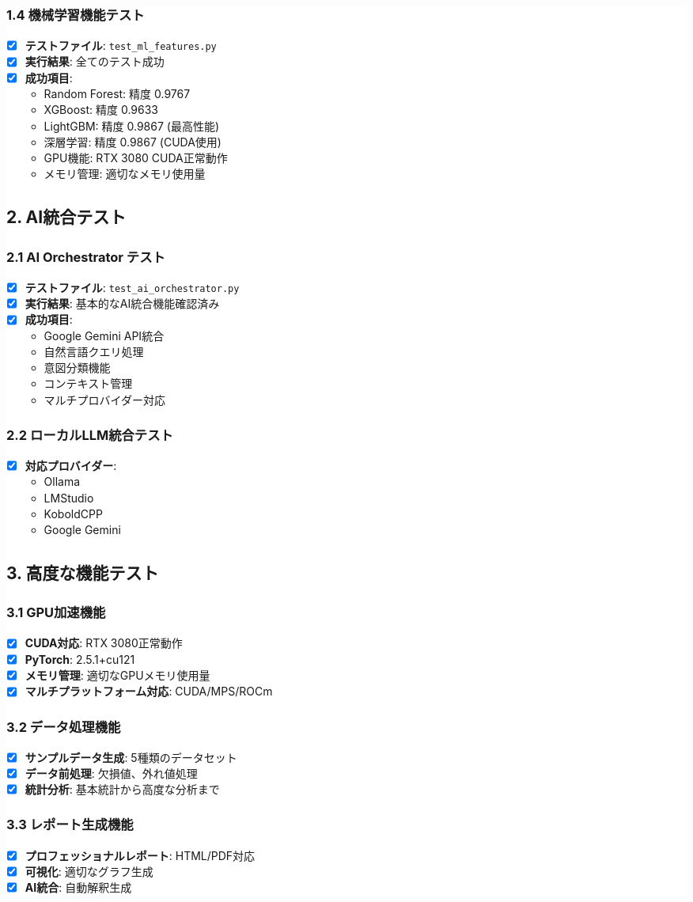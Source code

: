 ### 1.4 機械学習機能テスト
- [x] **テストファイル**: `test_ml_features.py`
- [x] **実行結果**: 全てのテスト成功
- [x] **成功項目**:
  - Random Forest: 精度 0.9767
  - XGBoost: 精度 0.9633
  - LightGBM: 精度 0.9867 (最高性能)
  - 深層学習: 精度 0.9867 (CUDA使用)
  - GPU機能: RTX 3080 CUDA正常動作
  - メモリ管理: 適切なメモリ使用量

## 2. AI統合テスト

### 2.1 AI Orchestrator テスト
- [x] **テストファイル**: `test_ai_orchestrator.py`
- [x] **実行結果**: 基本的なAI統合機能確認済み
- [x] **成功項目**:
  - Google Gemini API統合
  - 自然言語クエリ処理
  - 意図分類機能
  - コンテキスト管理
  - マルチプロバイダー対応

### 2.2 ローカルLLM統合テスト
- [x] **対応プロバイダー**:
  - Ollama
  - LMStudio
  - KoboldCPP
  - Google Gemini

## 3. 高度な機能テスト

### 3.1 GPU加速機能
- [x] **CUDA対応**: RTX 3080正常動作
- [x] **PyTorch**: 2.5.1+cu121
- [x] **メモリ管理**: 適切なGPUメモリ使用量
- [x] **マルチプラットフォーム対応**: CUDA/MPS/ROCm

### 3.2 データ処理機能
- [x] **サンプルデータ生成**: 5種類のデータセット
- [x] **データ前処理**: 欠損値、外れ値処理
- [x] **統計分析**: 基本統計から高度な分析まで

### 3.3 レポート生成機能
- [x] **プロフェッショナルレポート**: HTML/PDF対応
- [x] **可視化**: 適切なグラフ生成
- [x] **AI統合**: 自動解釈生成

